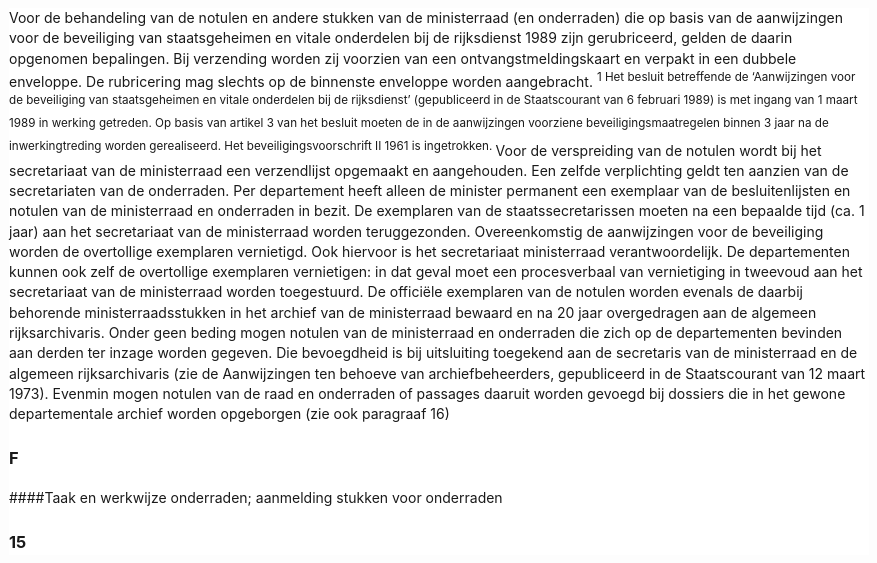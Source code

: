 Voor de behandeling van de notulen en andere stukken van de ministerraad (en onderraden) die op basis van de aanwijzingen voor de beveiliging van staatsgeheimen en vitale onderdelen bij de rijksdienst 1989 zijn gerubriceerd, gelden de daarin opgenomen bepalingen. Bij verzending worden zij voorzien van een ontvangstmeldingskaart en verpakt in een dubbele enveloppe. De rubricering mag slechts op de binnenste enveloppe worden aangebracht. <sup> 1  Het besluit betreffende de ‘Aanwijzingen voor de beveiliging van staatsgeheimen en vitale onderdelen bij de rijksdienst’ (gepubliceerd in de Staatscourant van 6 februari 1989) is met ingang van 1 maart 1989 in werking getreden. Op basis van artikel 3 van het besluit moeten de in de aanwijzingen voorziene beveiligingsmaatregelen binnen 3 jaar na de inwerkingtreding worden gerealiseerd. Het beveiligingsvoorschrift II 1961 is ingetrokken.  </sup> Voor de verspreiding van de notulen wordt bij het secretariaat van de ministerraad een verzendlijst opgemaakt en aangehouden. Een zelfde verplichting geldt ten aanzien van de secretariaten van de onderraden. Per departement heeft alleen de minister permanent een exemplaar van de besluitenlijsten en notulen van de ministerraad en onderraden in bezit. De exemplaren van de staatssecretarissen moeten na een bepaalde tijd (ca. 1 jaar) aan het secretariaat van de ministerraad worden teruggezonden. Overeenkomstig de aanwijzingen voor de beveiliging worden de overtollige exemplaren vernietigd. Ook hiervoor is het secretariaat ministerraad verantwoordelijk. De departementen kunnen ook zelf de overtollige exemplaren vernietigen: in dat geval moet een procesverbaal van vernietiging in tweevoud aan het secretariaat van de ministerraad worden toegestuurd. De officiële exemplaren van de notulen worden evenals de daarbij behorende ministerraadsstukken in het archief van de ministerraad bewaard en na 20 jaar overgedragen aan de algemeen rijksarchivaris. Onder geen beding mogen notulen van de ministerraad en onderraden die zich op de departementen bevinden aan derden ter inzage worden gegeven. Die bevoegdheid is bij uitsluiting toegekend aan de secretaris van de ministerraad en de algemeen rijksarchivaris (zie de Aanwijzingen ten behoeve van archiefbeheerders, gepubliceerd in de Staatscourant van 12 maart 1973). Evenmin mogen notulen van de raad en onderraden of passages daaruit worden gevoegd bij dossiers die in het gewone departementale archief worden opgeborgen (zie ook paragraaf 16)  

### F  

####Taak en werkwijze onderraden; aanmelding stukken voor onderraden

### 15  
